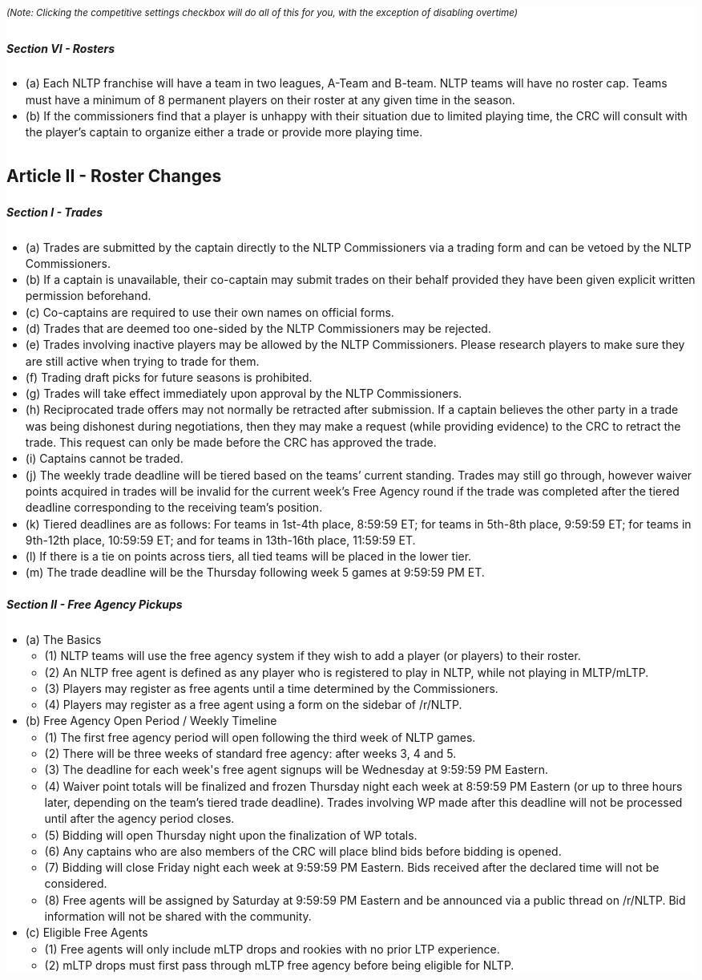   <sup>*(Note: Clicking the competitive settings checkbox will do all of this for you, with the exception of disabling overtime)*</sup>

##### *Section VI - Rosters*
* (a) Each NLTP franchise will have a team in two leagues, A-Team and B-team. NLTP teams will have no roster cap. Teams must have a minimum of 8 permanent players on their roster at any given time in the season.
* (b) If the commissioners find that a player is unhappy with their situation due to limited playing time, the CRC will consult with the player’s captain to organize either a trade or provide more playing time.

## Article II - Roster Changes
##### *Section I - Trades*
* (a) Trades are submitted by the captain directly to the NLTP Commissioners via a trading form and can be vetoed by the NLTP Commissioners.
* (b) If a captain is unavailable, their co-captain may submit trades on their behalf provided they have been given explicit written permission beforehand.
* (c) Co-captains are required to use their own names on official forms.
* (d) Trades that are deemed too one-sided by the NLTP Commissioners may be rejected.
* (e) Trades involving inactive players may be allowed by the NLTP Commissioners. Please research players to make sure they are still active when trying to trade for them.
* (f) Trading draft picks for future seasons is prohibited.
* (g) Trades will take effect immediately upon approval by the NLTP Commissioners.
* (h) Reciprocated trade offers may not normally be retracted after submission. If a captain believes the other party in a trade was being dishonest during negotiations, then they may make a request (while providing evidence) to the CRC to retract the trade. This request can only be made before the CRC has approved the trade.
* (i) Captains cannot be traded.
* (j) The weekly trade deadline will be tiered based on the teams’ current standing. Trades may still go through, however waiver points acquired in trades will be invalid for the current week’s Free Agency round if the trade was completed after the tiered deadline corresponding to the receiving team’s position.
* (k) Tiered deadlines are as follows: For teams in 1st-4th place, 8:59:59 ET; for teams in 5th-8th place, 9:59:59 ET; for teams in 9th-12th place, 10:59:59 ET; and for teams in 13th-16th place, 11:59:59 ET.
* (l) If there is a tie on points across tiers, all tied teams will be placed in the lower tier.
* (m) The trade deadline will be the Thursday following week 5 games at 9:59:59 PM ET.
 
##### *Section II - Free Agency Pickups*
* (a) The Basics
  * (1) NLTP teams will use the free agency system if they wish to add a player (or players) to their roster.
  * (2) An NLTP free agent is defined as any player who is registered to play in NLTP, while not playing in MLTP/mLTP.
  * (3) Players may register as free agents until a time determined by the Commissioners.
  * (4) Players may register as a free agent using a form on the sidebar of /r/NLTP.
* (b) Free Agency Open Period / Weekly Timeline
  * (1) The first free agency period will open following the third week of NLTP games.
  * (2) There will be three weeks of standard free agency: after weeks 3, 4 and 5.
  * (3) The deadline for each week's free agent signups will be Wednesday at 9:59:59 PM Eastern.
  * (4) Waiver point totals will be finalized and frozen Thursday night each week at 8:59:59 PM Eastern (or up to three hours later, depending on the team’s tiered trade deadline). Trades involving WP made after this deadline will not be processed until after the agency period closes.
  * (5) Bidding will open Thursday night upon the finalization of WP totals.
  * (6) Any captains who are also members of the CRC will place blind bids before bidding is opened.
  * (7) Bidding will close Friday night each week at 9:59:59 PM Eastern. Bids received after the declared time will not be considered.
  * (8) Free agents will be assigned by Saturday at 9:59:59 PM Eastern and be announced via a public thread on /r/NLTP. Bid information will not be shared with the community.
* (c) Eligible Free Agents
  * (1) Free agents will only include mLTP drops and rookies with no prior LTP experience.
  * (2) mLTP drops must first pass through mLTP free agency before being eligible for NLTP. 
